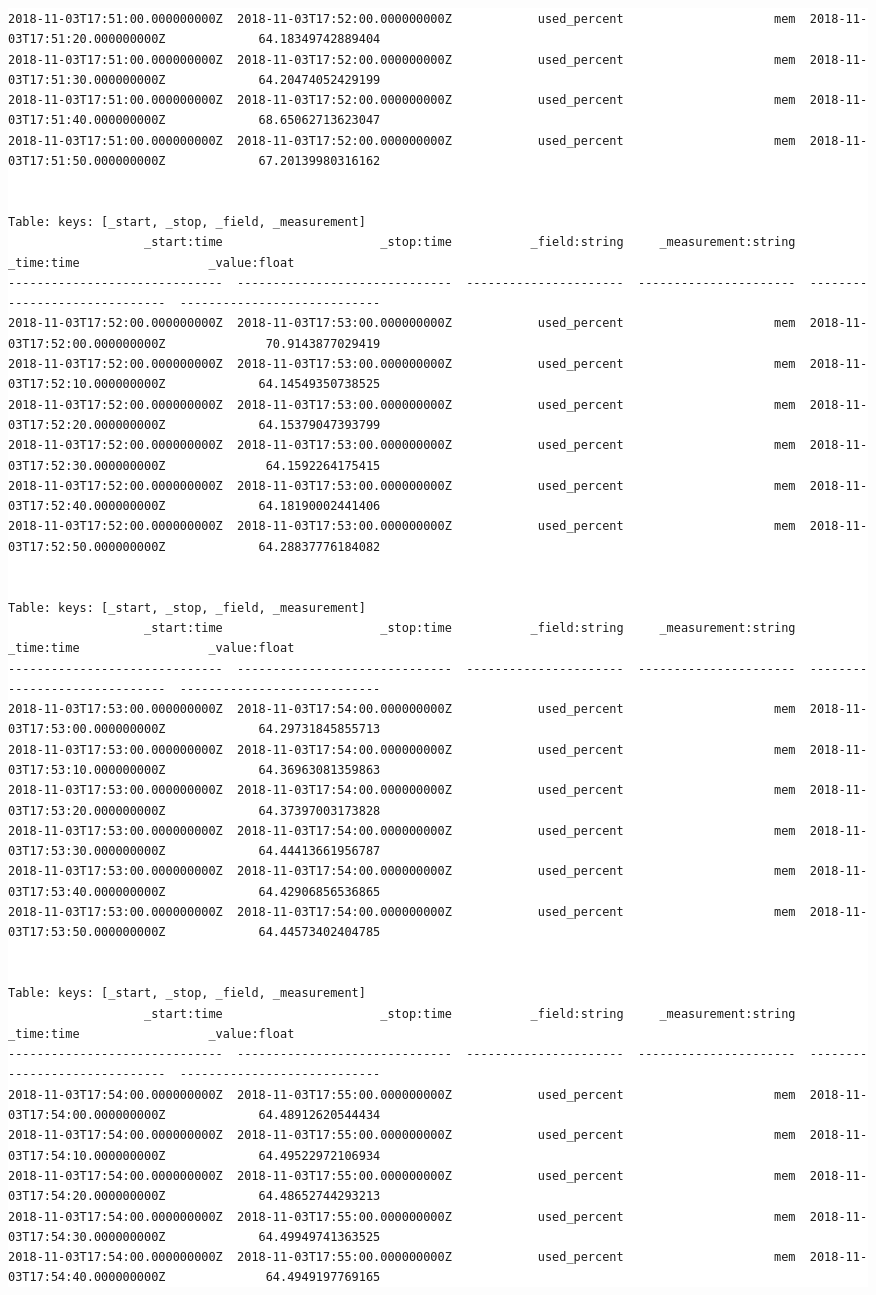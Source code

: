 ```
2018-11-03T17:51:00.000000000Z  2018-11-03T17:52:00.000000000Z            used_percent                     mem  2018-11-03T17:51:20.000000000Z             64.18349742889404
2018-11-03T17:51:00.000000000Z  2018-11-03T17:52:00.000000000Z            used_percent                     mem  2018-11-03T17:51:30.000000000Z             64.20474052429199
2018-11-03T17:51:00.000000000Z  2018-11-03T17:52:00.000000000Z            used_percent                     mem  2018-11-03T17:51:40.000000000Z             68.65062713623047
2018-11-03T17:51:00.000000000Z  2018-11-03T17:52:00.000000000Z            used_percent                     mem  2018-11-03T17:51:50.000000000Z             67.20139980316162


Table: keys: [_start, _stop, _field, _measurement]
                   _start:time                      _stop:time           _field:string     _measurement:string                      _time:time                  _value:float
------------------------------  ------------------------------  ----------------------  ----------------------  ------------------------------  ----------------------------
2018-11-03T17:52:00.000000000Z  2018-11-03T17:53:00.000000000Z            used_percent                     mem  2018-11-03T17:52:00.000000000Z              70.9143877029419
2018-11-03T17:52:00.000000000Z  2018-11-03T17:53:00.000000000Z            used_percent                     mem  2018-11-03T17:52:10.000000000Z             64.14549350738525
2018-11-03T17:52:00.000000000Z  2018-11-03T17:53:00.000000000Z            used_percent                     mem  2018-11-03T17:52:20.000000000Z             64.15379047393799
2018-11-03T17:52:00.000000000Z  2018-11-03T17:53:00.000000000Z            used_percent                     mem  2018-11-03T17:52:30.000000000Z              64.1592264175415
2018-11-03T17:52:00.000000000Z  2018-11-03T17:53:00.000000000Z            used_percent                     mem  2018-11-03T17:52:40.000000000Z             64.18190002441406
2018-11-03T17:52:00.000000000Z  2018-11-03T17:53:00.000000000Z            used_percent                     mem  2018-11-03T17:52:50.000000000Z             64.28837776184082


Table: keys: [_start, _stop, _field, _measurement]
                   _start:time                      _stop:time           _field:string     _measurement:string                      _time:time                  _value:float
------------------------------  ------------------------------  ----------------------  ----------------------  ------------------------------  ----------------------------
2018-11-03T17:53:00.000000000Z  2018-11-03T17:54:00.000000000Z            used_percent                     mem  2018-11-03T17:53:00.000000000Z             64.29731845855713
2018-11-03T17:53:00.000000000Z  2018-11-03T17:54:00.000000000Z            used_percent                     mem  2018-11-03T17:53:10.000000000Z             64.36963081359863
2018-11-03T17:53:00.000000000Z  2018-11-03T17:54:00.000000000Z            used_percent                     mem  2018-11-03T17:53:20.000000000Z             64.37397003173828
2018-11-03T17:53:00.000000000Z  2018-11-03T17:54:00.000000000Z            used_percent                     mem  2018-11-03T17:53:30.000000000Z             64.44413661956787
2018-11-03T17:53:00.000000000Z  2018-11-03T17:54:00.000000000Z            used_percent                     mem  2018-11-03T17:53:40.000000000Z             64.42906856536865
2018-11-03T17:53:00.000000000Z  2018-11-03T17:54:00.000000000Z            used_percent                     mem  2018-11-03T17:53:50.000000000Z             64.44573402404785


Table: keys: [_start, _stop, _field, _measurement]
                   _start:time                      _stop:time           _field:string     _measurement:string                      _time:time                  _value:float
------------------------------  ------------------------------  ----------------------  ----------------------  ------------------------------  ----------------------------
2018-11-03T17:54:00.000000000Z  2018-11-03T17:55:00.000000000Z            used_percent                     mem  2018-11-03T17:54:00.000000000Z             64.48912620544434
2018-11-03T17:54:00.000000000Z  2018-11-03T17:55:00.000000000Z            used_percent                     mem  2018-11-03T17:54:10.000000000Z             64.49522972106934
2018-11-03T17:54:00.000000000Z  2018-11-03T17:55:00.000000000Z            used_percent                     mem  2018-11-03T17:54:20.000000000Z             64.48652744293213
2018-11-03T17:54:00.000000000Z  2018-11-03T17:55:00.000000000Z            used_percent                     mem  2018-11-03T17:54:30.000000000Z             64.49949741363525
2018-11-03T17:54:00.000000000Z  2018-11-03T17:55:00.000000000Z            used_percent                     mem  2018-11-03T17:54:40.000000000Z              64.4949197769165
```
